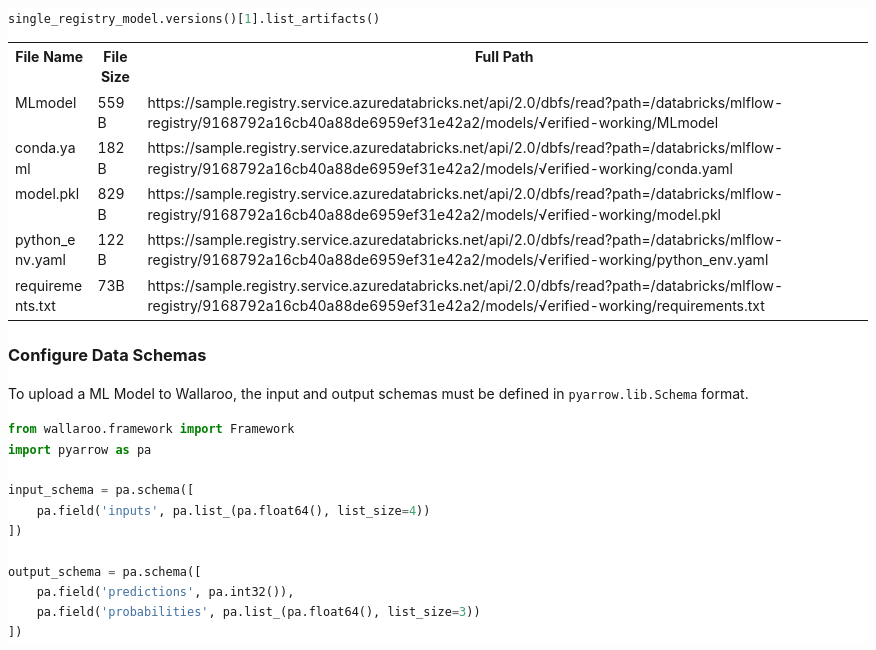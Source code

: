 ```python
single_registry_model.versions()[1].list_artifacts()
```

<table>
  <tr>
    <th>File Name</th>
    <th>File Size</th>
    <th>Full Path</th>
  </tr>

  <tr>
    <td>MLmodel</td>
    <td>559B</td>
    <td>https://sample.registry.service.azuredatabricks.net/api/2.0/dbfs/read?path=/databricks/mlflow-registry/9168792a16cb40a88de6959ef31e42a2/models/√erified-working/MLmodel</td>
  </tr>

  <tr>
    <td>conda.yaml</td>
    <td>182B</td>
    <td>https://sample.registry.service.azuredatabricks.net/api/2.0/dbfs/read?path=/databricks/mlflow-registry/9168792a16cb40a88de6959ef31e42a2/models/√erified-working/conda.yaml</td>
  </tr>

  <tr>
    <td>model.pkl</td>
    <td>829B</td>
    <td>https://sample.registry.service.azuredatabricks.net/api/2.0/dbfs/read?path=/databricks/mlflow-registry/9168792a16cb40a88de6959ef31e42a2/models/√erified-working/model.pkl</td>
  </tr>

  <tr>
    <td>python_env.yaml</td>
    <td>122B</td>
    <td>https://sample.registry.service.azuredatabricks.net/api/2.0/dbfs/read?path=/databricks/mlflow-registry/9168792a16cb40a88de6959ef31e42a2/models/√erified-working/python_env.yaml</td>
  </tr>

  <tr>
    <td>requirements.txt</td>
    <td>73B</td>
    <td>https://sample.registry.service.azuredatabricks.net/api/2.0/dbfs/read?path=/databricks/mlflow-registry/9168792a16cb40a88de6959ef31e42a2/models/√erified-working/requirements.txt</td>
  </tr>

</table>

### Configure Data Schemas

To upload a ML Model to Wallaroo, the input and output schemas must be defined in `pyarrow.lib.Schema` format.

```python
from wallaroo.framework import Framework
import pyarrow as pa

input_schema = pa.schema([
    pa.field('inputs', pa.list_(pa.float64(), list_size=4))
])

output_schema = pa.schema([
    pa.field('predictions', pa.int32()),
    pa.field('probabilities', pa.list_(pa.float64(), list_size=3))
])
```

